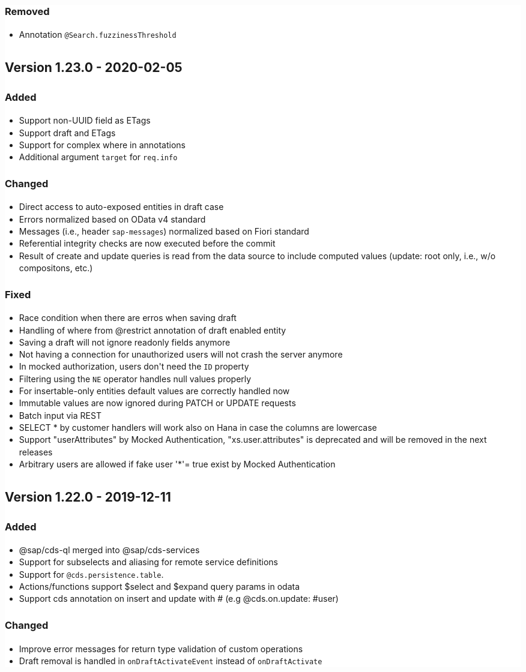 ### Removed

- Annotation `@Search.fuzzinessThreshold`

## Version 1.23.0 - 2020-02-05

### Added

- Support non-UUID field as ETags
- Support draft and ETags
- Support for complex where in annotations
- Additional argument `target` for `req.info`

### Changed

- Direct access to auto-exposed entities in draft case
- Errors normalized based on OData v4 standard
- Messages (i.e., header `sap-messages`) normalized based on Fiori standard
- Referential integrity checks are now executed before the commit
- Result of create and update queries is read from the data source to include computed values (update: root only, i.e., w/o compositons, etc.)

### Fixed

- Race condition when there are erros when saving draft
- Handling of where from @restrict annotation of draft enabled entity
- Saving a draft will not ignore readonly fields anymore
- Not having a connection for unauthorized users will not crash the server anymore
- In mocked authorization, users don't need the `ID` property
- Filtering using the `NE` operator handles null values properly
- For insertable-only entities default values are correctly handled now
- Immutable values are now ignored during PATCH or UPDATE requests
- Batch input via REST
- SELECT * by customer handlers will work also on Hana in case the columns are lowercase
- Support "userAttributes" by Mocked Authentication, "xs.user.attributes" is deprecated and will
be removed in the next releases
- Arbitrary users are allowed if fake user '*'= true exist by Mocked Authentication

## Version 1.22.0 - 2019-12-11

### Added

- @sap/cds-ql merged into @sap/cds-services
- Support for subselects and aliasing for remote service definitions
- Support for `@cds.persistence.table`.
- Actions/functions support $select and $expand query params in odata
- Support cds annotation on insert and update with # (e.g @cds.on.update: #user)

### Changed

- Improve error messages for return type validation of custom operations
- Draft removal is handled in `onDraftActivateEvent` instead of `onDraftActivate`

